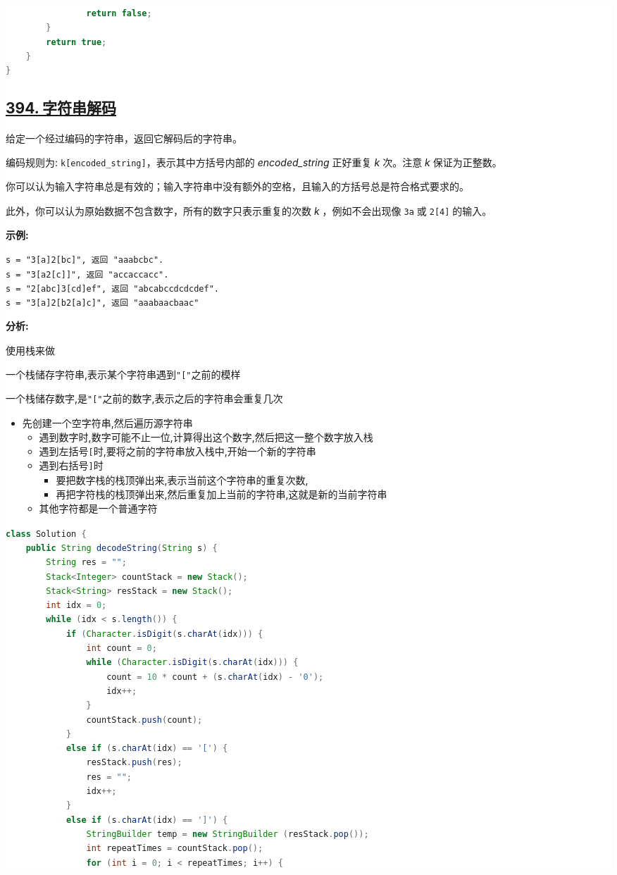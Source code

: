 ```java
                return false;
        }
        return true;
    }
}
```

## [394. 字符串解码](https://leetcode-cn.com/problems/decode-string/)

给定一个经过编码的字符串，返回它解码后的字符串。

编码规则为: `k[encoded_string]`，表示其中方括号内部的 *encoded_string* 正好重复 *k* 次。注意 *k* 保证为正整数。

你可以认为输入字符串总是有效的；输入字符串中没有额外的空格，且输入的方括号总是符合格式要求的。

此外，你可以认为原始数据不包含数字，所有的数字只表示重复的次数 *k* ，例如不会出现像 `3a` 或 `2[4]` 的输入。

**示例:**

```
s = "3[a]2[bc]", 返回 "aaabcbc".
s = "3[a2[c]]", 返回 "accaccacc".
s = "2[abc]3[cd]ef", 返回 "abcabccdcdcdef".
s = "3[a]2[b2[a]c]", 返回 "aaabaacbaac"
```

**分析:**

使用栈来做

一个栈储存字符串,表示某个字符串遇到`"["`之前的模样

一个栈储存数字,是`"["`之前的数字,表示之后的字符串会重复几次

* 先创建一个空字符串,然后遍历源字符串
  * 遇到数字时,数字可能不止一位,计算得出这个数字,然后把这一整个数字放入栈
  * 遇到左括号`[`时,要将之前的字符串放入栈中,开始一个新的字符串
  * 遇到右括号`]`时
    * 要把数字栈的栈顶弹出来,表示当前这个字符串的重复次数,
    * 再把字符栈的栈顶弹出来,然后重复加上当前的字符串,这就是新的当前字符串
  * 其他字符都是一个普通字符

```java
class Solution {
    public String decodeString(String s) {
        String res = "";
        Stack<Integer> countStack = new Stack();
        Stack<String> resStack = new Stack();
        int idx = 0;
        while (idx < s.length()) {
            if (Character.isDigit(s.charAt(idx))) {
                int count = 0;
                while (Character.isDigit(s.charAt(idx))) {
                    count = 10 * count + (s.charAt(idx) - '0');
                    idx++;
                }
                countStack.push(count);
            }
            else if (s.charAt(idx) == '[') {
                resStack.push(res);
                res = "";
                idx++;
            }
            else if (s.charAt(idx) == ']') {
                StringBuilder temp = new StringBuilder (resStack.pop());
                int repeatTimes = countStack.pop();
                for (int i = 0; i < repeatTimes; i++) {
```
